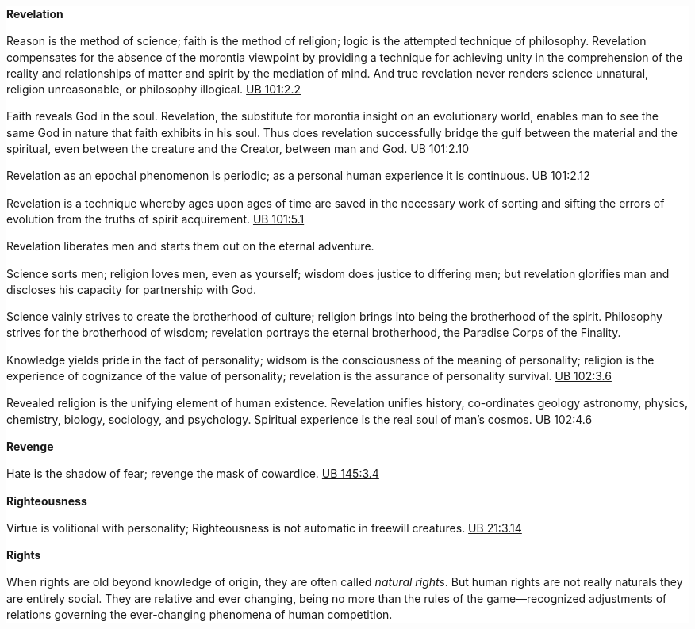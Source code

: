 
**Revelation**  
  

Reason is the method of science; faith is the method of religion; logic is the attempted technique of philosophy. Revelation compensates for the absence of the morontia viewpoint by providing a technique for achieving unity in the comprehension of the reality and relationships of matter and spirit by the mediation of mind. And true revelation never renders science unnatural, religion unreasonable, or philosophy illogical. [UB 101:2.2](/en/The_Urantia_Book/101#p2_2)  
  
Faith reveals God in the soul. Revelation, the substitute for morontia insight on an evolutionary world, enables man to see the same God in nature that faith exhibits in his soul. Thus does revelation successfully bridge the gulf between the material and the spiritual, even between the creature and the Creator, between man and God. [UB 101:2.10](/en/The_Urantia_Book/101#p2_10)  
  
Revelation as an epochal phenomenon is periodic; as a personal human experience it is continuous. [UB 101:2.12](/en/The_Urantia_Book/101#p2_12)  
  
Revelation is a technique whereby ages upon ages of time are saved in the necessary work of sorting and sifting the errors of evolution from the truths of spirit acquirement. [UB 101:5.1](/en/The_Urantia_Book/101#p5_1)  
  
Revelation liberates men and starts them out on the eternal adventure.  
  
Science sorts men; religion loves men, even as yourself; wisdom does justice to differing men; but revelation glorifies man and discloses his capacity for partnership with God.  
  
Science vainly strives to create the brotherhood of culture; religion brings into being the brotherhood of the spirit. Philosophy strives for the brotherhood of wisdom; revelation portrays the eternal brotherhood, the Paradise Corps of the Finality.  
  
Knowledge yields pride in the fact of personality; widsom is the consciousness of the meaning of personality; religion is the experience of cognizance of the value of personality; revelation is the assurance of personality survival. [UB 102:3.6](/en/The_Urantia_Book/102#p3_6)  
  
Revealed religion is the unifying element of human existence. Revelation unifies history, co-ordinates geology astronomy, physics, chemistry, biology, sociology, and psychology. Spiritual experience is the real soul of man’s cosmos. [UB 102:4.6](/en/The_Urantia_Book/102#p4_6)  
  

**Revenge**  
  

Hate is the shadow of fear; revenge the mask of cowardice. [UB 145:3.4](/en/The_Urantia_Book/145#p3_4)  
  

**Righteousness**  
  

Virtue is volitional with personality; Righteousness is not automatic in freewill creatures. [UB 21:3.14](/en/The_Urantia_Book/21#p3_14)  
  

**Rights**  
  

When rights are old beyond knowledge of origin, they are often called _natural rights_. But human rights are not really naturals they are entirely social. They are relative and ever changing, being no more than the rules of the game—recognized adjustments of relations governing the ever-changing phenomena of human competition.  
  